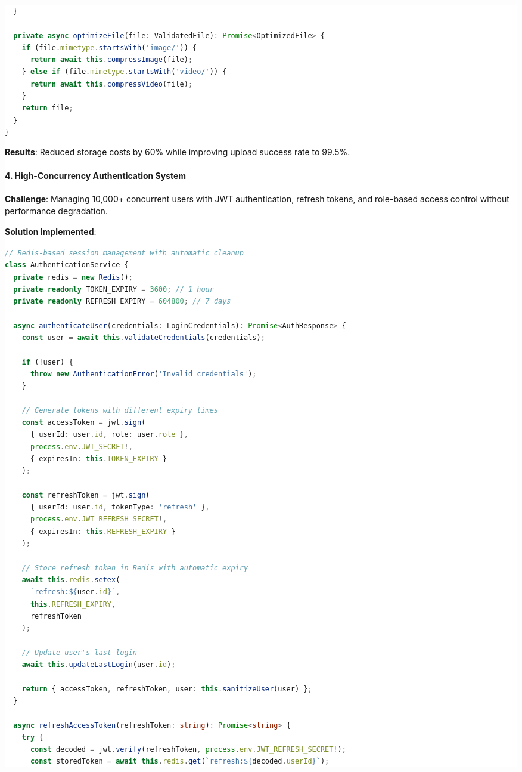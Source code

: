 ```typescript
  }
  
  private async optimizeFile(file: ValidatedFile): Promise<OptimizedFile> {
    if (file.mimetype.startsWith('image/')) {
      return await this.compressImage(file);
    } else if (file.mimetype.startsWith('video/')) {
      return await this.compressVideo(file);
    }
    return file;
  }
}
```

**Results**: Reduced storage costs by 60% while improving upload success rate to 99.5%.

#### **4. High-Concurrency Authentication System**
**Challenge**: Managing 10,000+ concurrent users with JWT authentication, refresh tokens, and role-based access control without performance degradation.

**Solution Implemented**:
```typescript
// Redis-based session management with automatic cleanup
class AuthenticationService {
  private redis = new Redis();
  private readonly TOKEN_EXPIRY = 3600; // 1 hour
  private readonly REFRESH_EXPIRY = 604800; // 7 days
  
  async authenticateUser(credentials: LoginCredentials): Promise<AuthResponse> {
    const user = await this.validateCredentials(credentials);
    
    if (!user) {
      throw new AuthenticationError('Invalid credentials');
    }
    
    // Generate tokens with different expiry times
    const accessToken = jwt.sign(
      { userId: user.id, role: user.role },
      process.env.JWT_SECRET!,
      { expiresIn: this.TOKEN_EXPIRY }
    );
    
    const refreshToken = jwt.sign(
      { userId: user.id, tokenType: 'refresh' },
      process.env.JWT_REFRESH_SECRET!,
      { expiresIn: this.REFRESH_EXPIRY }
    );
    
    // Store refresh token in Redis with automatic expiry
    await this.redis.setex(
      `refresh:${user.id}`,
      this.REFRESH_EXPIRY,
      refreshToken
    );
    
    // Update user's last login
    await this.updateLastLogin(user.id);
    
    return { accessToken, refreshToken, user: this.sanitizeUser(user) };
  }
  
  async refreshAccessToken(refreshToken: string): Promise<string> {
    try {
      const decoded = jwt.verify(refreshToken, process.env.JWT_REFRESH_SECRET!);
      const storedToken = await this.redis.get(`refresh:${decoded.userId}`);
```